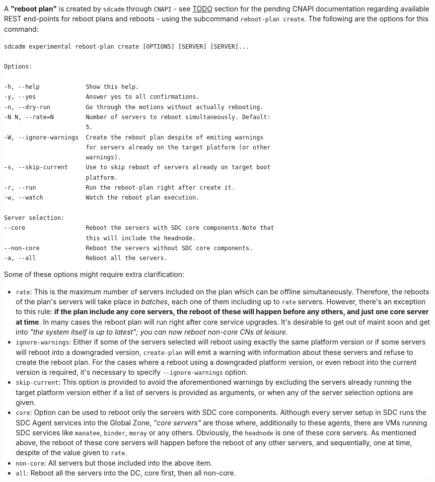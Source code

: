 A __"reboot plan"__ is created by `sdcadm` through `CNAPI` - see [TODO](#todo)
section for the pending CNAPI documentation regarding available REST end-points
for reboot plans and reboots - using the subcommand `reboot-plan create`. The
following are the options for this command:

    sdcadm experimental reboot-plan create [OPTIONS] [SERVER] [SERVER]...

    Options:

    -h, --help             Show this help.
    -y, --yes              Answer yes to all confirmations.
    -n, --dry-run          Go through the motions without actually rebooting.
    -N N, --rate=N         Number of servers to reboot simultaneously. Default:
                           5.
    -W, --ignore-warnings  Create the reboot plan despite of emiting warnings
                           for servers already on the target platform (or other
                           warnings).
    -s, --skip-current     Use to skip reboot of servers already on target boot
                           platform.
    -r, --run              Run the reboot-plan right after create it.
    -w, --watch            Watch the reboot plan execution.

    Server selection:
    --core                 Reboot the servers with SDC core components.Note that
                           this will include the headnode.
    --non-core             Reboot the servers without SDC core components.
    -a, --all              Reboot all the servers.


Some of these options might require extra clarification:

- `rate`: This is the maximum number of servers included on the plan which can
  be offline simultaneously. Therefore, the reboots of the plan's servers will
  take place in _batches_, each one of them including up to `rate` servers.
  However, there's an exception to this rule: __if the plan include any core
  servers, the reboot of these will happen before any others, and just one
  core server at time__.
  In many cases the reboot plan will run right after core service upgrades.
  It's desirable to get out of maint soon and get into _"the system itself is
  up to latest"; you can now reboot non-core CNs at leisure_.
- `ignore-warnings`: Either if some of the servers selected will reboot using
  exactly the same platform version or if some servers will reboot into a
  downgraded version, `create-plan` will emit a warning with information about
  these servers and refuse to create the reboot plan. For the cases where a
  reboot using a downgraded platform version, or even reboot into the current
  version is required, it's necessary to specify `--ignore-warnings` option.
- `skip-current`: This option is provided to avoid the aforementioned warnings
  by excluding the servers already running the target platform version either
  if a list of servers is provided as arguments, or when any of the server
  selection options are given.
- `core`: Option can be used to reboot only the servers with SDC core
  components. Although every server setup in SDC runs the SDC Agent
  services into the Global Zone, _"core servers"_ are those where, additionally
  to these agents, there are VMs running SDC services like `manatee`, `binder`,
  `moray` or any others. Obviously, the `headnode` is one of these core
  servers. As mentioned above, the reboot of these core servers will happen
  before the reboot of any other servers, and sequentially, one at time,
  despite of the value given to `rate`.
- `non-core`: All servers but those included into the above item.
- `all`: Reboot all the servers into the DC, core first, then all non-core.
